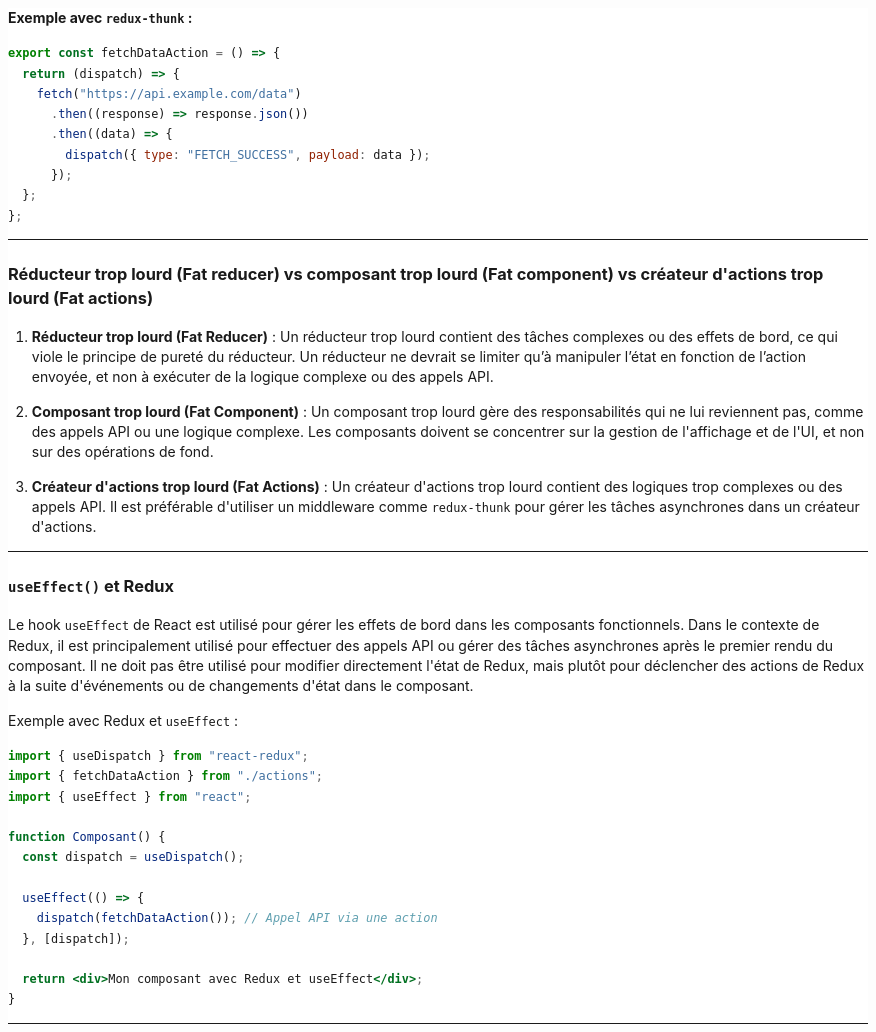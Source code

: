    **Exemple avec `redux-thunk` :**

   ```js
   export const fetchDataAction = () => {
     return (dispatch) => {
       fetch("https://api.example.com/data")
         .then((response) => response.json())
         .then((data) => {
           dispatch({ type: "FETCH_SUCCESS", payload: data });
         });
     };
   };
   ```

---

### **Réducteur trop lourd (Fat reducer) vs composant trop lourd (Fat component) vs créateur d'actions trop lourd (Fat actions)**

1. **Réducteur trop lourd (Fat Reducer)** :
   Un réducteur trop lourd contient des tâches complexes ou des effets de bord, ce qui viole le principe de pureté du réducteur. Un réducteur ne devrait se limiter qu’à manipuler l’état en fonction de l’action envoyée, et non à exécuter de la logique complexe ou des appels API.

2. **Composant trop lourd (Fat Component)** :
   Un composant trop lourd gère des responsabilités qui ne lui reviennent pas, comme des appels API ou une logique complexe. Les composants doivent se concentrer sur la gestion de l'affichage et de l'UI, et non sur des opérations de fond.

3. **Créateur d'actions trop lourd (Fat Actions)** :
   Un créateur d'actions trop lourd contient des logiques trop complexes ou des appels API. Il est préférable d'utiliser un middleware comme `redux-thunk` pour gérer les tâches asynchrones dans un créateur d'actions.

---

### **`useEffect()` et Redux**

Le hook `useEffect` de React est utilisé pour gérer les effets de bord dans les composants fonctionnels. Dans le contexte de Redux, il est principalement utilisé pour effectuer des appels API ou gérer des tâches asynchrones après le premier rendu du composant. Il ne doit pas être utilisé pour modifier directement l'état de Redux, mais plutôt pour déclencher des actions de Redux à la suite d'événements ou de changements d'état dans le composant.

Exemple avec Redux et `useEffect` :

```jsx
import { useDispatch } from "react-redux";
import { fetchDataAction } from "./actions";
import { useEffect } from "react";

function Composant() {
  const dispatch = useDispatch();

  useEffect(() => {
    dispatch(fetchDataAction()); // Appel API via une action
  }, [dispatch]);

  return <div>Mon composant avec Redux et useEffect</div>;
}
```

---